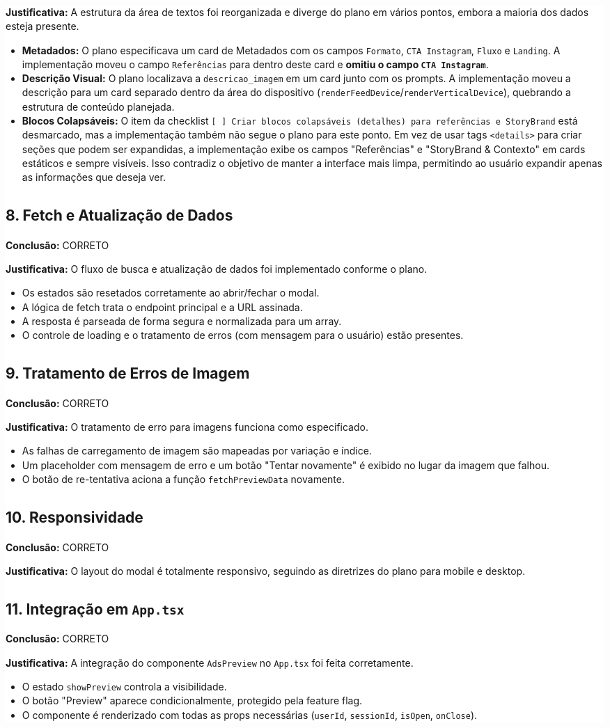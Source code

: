 **Justificativa:** A estrutura da área de textos foi reorganizada e diverge do plano em vários pontos, embora a maioria dos dados esteja presente.

- **Metadados:** O plano especificava um card de Metadados com os campos `Formato`, `CTA Instagram`, `Fluxo` e `Landing`. A implementação moveu o campo `Referências` para dentro deste card e **omitiu o campo `CTA Instagram`**.
- **Descrição Visual:** O plano localizava a `descricao_imagem` em um card junto com os prompts. A implementação moveu a descrição para um card separado dentro da área do dispositivo (`renderFeedDevice`/`renderVerticalDevice`), quebrando a estrutura de conteúdo planejada.
- **Blocos Colapsáveis:** O item da checklist `[ ] Criar blocos colapsáveis (detalhes) para referências e StoryBrand` está desmarcado, mas a implementação também não segue o plano para este ponto. Em vez de usar tags `<details>` para criar seções que podem ser expandidas, a implementação exibe os campos "Referências" e "StoryBrand & Contexto" em cards estáticos e sempre visíveis. Isso contradiz o objetivo de manter a interface mais limpa, permitindo ao usuário expandir apenas as informações que deseja ver.

## 8. Fetch e Atualização de Dados

**Conclusão:** CORRETO

**Justificativa:** O fluxo de busca e atualização de dados foi implementado conforme o plano.

- Os estados são resetados corretamente ao abrir/fechar o modal.
- A lógica de fetch trata o endpoint principal e a URL assinada.
- A resposta é parseada de forma segura e normalizada para um array.
- O controle de loading e o tratamento de erros (com mensagem para o usuário) estão presentes.

## 9. Tratamento de Erros de Imagem

**Conclusão:** CORRETO

**Justificativa:** O tratamento de erro para imagens funciona como especificado.

- As falhas de carregamento de imagem são mapeadas por variação e índice.
- Um placeholder com mensagem de erro e um botão "Tentar novamente" é exibido no lugar da imagem que falhou.
- O botão de re-tentativa aciona a função `fetchPreviewData` novamente.

## 10. Responsividade

**Conclusão:** CORRETO

**Justificativa:** O layout do modal é totalmente responsivo, seguindo as diretrizes do plano para mobile e desktop.

## 11. Integração em `App.tsx`

**Conclusão:** CORRETO

**Justificativa:** A integração do componente `AdsPreview` no `App.tsx` foi feita corretamente.

- O estado `showPreview` controla a visibilidade.
- O botão "Preview" aparece condicionalmente, protegido pela feature flag.
- O componente é renderizado com todas as props necessárias (`userId`, `sessionId`, `isOpen`, `onClose`).
